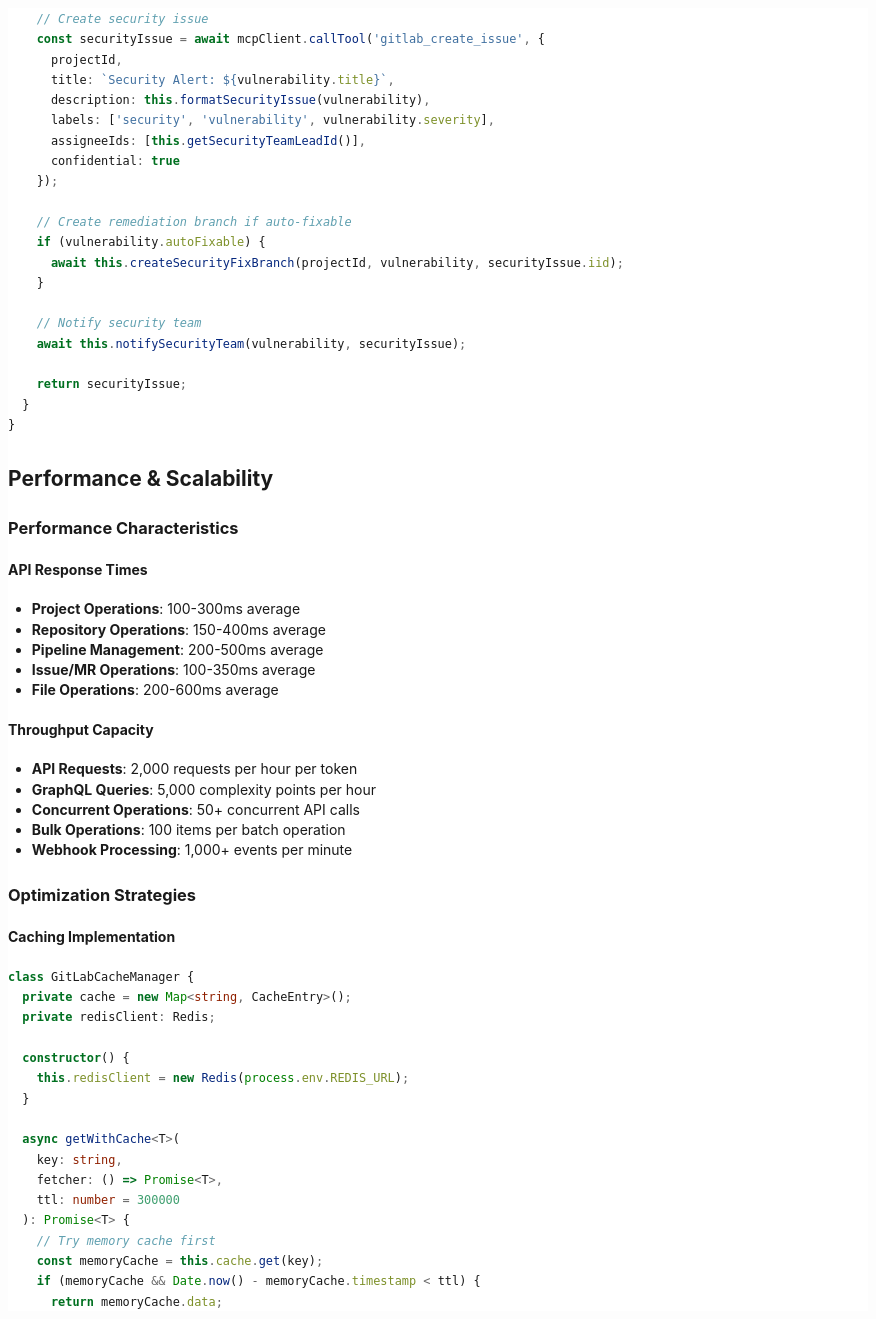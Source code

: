 ```typescript
    // Create security issue
    const securityIssue = await mcpClient.callTool('gitlab_create_issue', {
      projectId,
      title: `Security Alert: ${vulnerability.title}`,
      description: this.formatSecurityIssue(vulnerability),
      labels: ['security', 'vulnerability', vulnerability.severity],
      assigneeIds: [this.getSecurityTeamLeadId()],
      confidential: true
    });

    // Create remediation branch if auto-fixable
    if (vulnerability.autoFixable) {
      await this.createSecurityFixBranch(projectId, vulnerability, securityIssue.iid);
    }

    // Notify security team
    await this.notifySecurityTeam(vulnerability, securityIssue);

    return securityIssue;
  }
}
```

## Performance & Scalability

### Performance Characteristics

#### API Response Times
- **Project Operations**: 100-300ms average
- **Repository Operations**: 150-400ms average
- **Pipeline Management**: 200-500ms average
- **Issue/MR Operations**: 100-350ms average
- **File Operations**: 200-600ms average

#### Throughput Capacity
- **API Requests**: 2,000 requests per hour per token
- **GraphQL Queries**: 5,000 complexity points per hour
- **Concurrent Operations**: 50+ concurrent API calls
- **Bulk Operations**: 100 items per batch operation
- **Webhook Processing**: 1,000+ events per minute

### Optimization Strategies

#### Caching Implementation
```typescript
class GitLabCacheManager {
  private cache = new Map<string, CacheEntry>();
  private redisClient: Redis;

  constructor() {
    this.redisClient = new Redis(process.env.REDIS_URL);
  }

  async getWithCache<T>(
    key: string, 
    fetcher: () => Promise<T>, 
    ttl: number = 300000
  ): Promise<T> {
    // Try memory cache first
    const memoryCache = this.cache.get(key);
    if (memoryCache && Date.now() - memoryCache.timestamp < ttl) {
      return memoryCache.data;
```